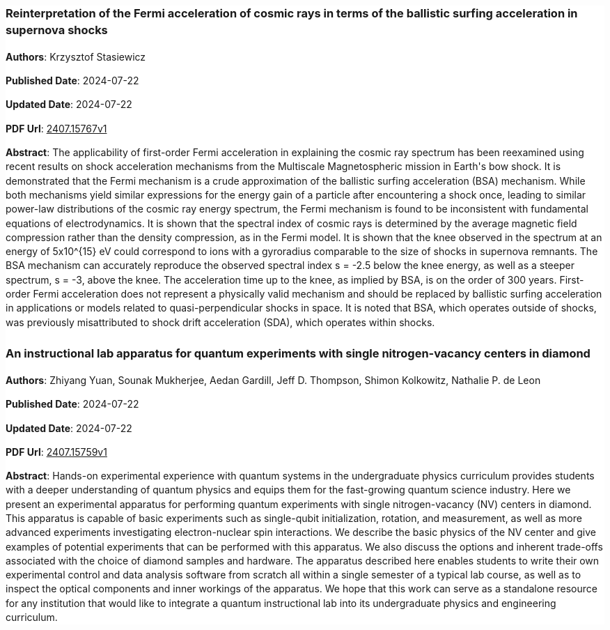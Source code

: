 
### Reinterpretation of the Fermi acceleration of cosmic rays in terms of the ballistic surfing acceleration in supernova shocks
**Authors**: Krzysztof Stasiewicz

**Published Date**: 2024-07-22

**Updated Date**: 2024-07-22

**PDF Url**: [2407.15767v1](http://arxiv.org/pdf/2407.15767v1)

**Abstract**: The applicability of first-order Fermi acceleration in explaining the cosmic
ray spectrum has been reexamined using recent results on shock acceleration
mechanisms from the Multiscale Magnetospheric mission in Earth's bow shock. It
is demonstrated that the Fermi mechanism is a crude approximation of the
ballistic surfing acceleration (BSA) mechanism. While both mechanisms yield
similar expressions for the energy gain of a particle after encountering a
shock once, leading to similar power-law distributions of the cosmic ray energy
spectrum, the Fermi mechanism is found to be inconsistent with fundamental
equations of electrodynamics.
  It is shown that the spectral index of cosmic rays is determined by the
average magnetic field compression rather than the density compression, as in
the Fermi model. It is shown that the knee observed in the spectrum at an
energy of 5x10^{15} eV could correspond to ions with a gyroradius comparable to
the size of shocks in supernova remnants. The BSA mechanism can accurately
reproduce the observed spectral index s = -2.5 below the knee energy, as well
as a steeper spectrum, s = -3, above the knee. The acceleration time up to the
knee, as implied by BSA, is on the order of 300 years.
  First-order Fermi acceleration does not represent a physically valid
mechanism and should be replaced by ballistic surfing acceleration in
applications or models related to quasi-perpendicular shocks in space. It is
noted that BSA, which operates outside of shocks, was previously misattributed
to shock drift acceleration (SDA), which operates within shocks.


### An instructional lab apparatus for quantum experiments with single nitrogen-vacancy centers in diamond
**Authors**: Zhiyang Yuan, Sounak Mukherjee, Aedan Gardill, Jeff D. Thompson, Shimon Kolkowitz, Nathalie P. de Leon

**Published Date**: 2024-07-22

**Updated Date**: 2024-07-22

**PDF Url**: [2407.15759v1](http://arxiv.org/pdf/2407.15759v1)

**Abstract**: Hands-on experimental experience with quantum systems in the undergraduate
physics curriculum provides students with a deeper understanding of quantum
physics and equips them for the fast-growing quantum science industry. Here we
present an experimental apparatus for performing quantum experiments with
single nitrogen-vacancy (NV) centers in diamond. This apparatus is capable of
basic experiments such as single-qubit initialization, rotation, and
measurement, as well as more advanced experiments investigating
electron-nuclear spin interactions. We describe the basic physics of the NV
center and give examples of potential experiments that can be performed with
this apparatus. We also discuss the options and inherent trade-offs associated
with the choice of diamond samples and hardware. The apparatus described here
enables students to write their own experimental control and data analysis
software from scratch all within a single semester of a typical lab course, as
well as to inspect the optical components and inner workings of the apparatus.
We hope that this work can serve as a standalone resource for any institution
that would like to integrate a quantum instructional lab into its undergraduate
physics and engineering curriculum.
